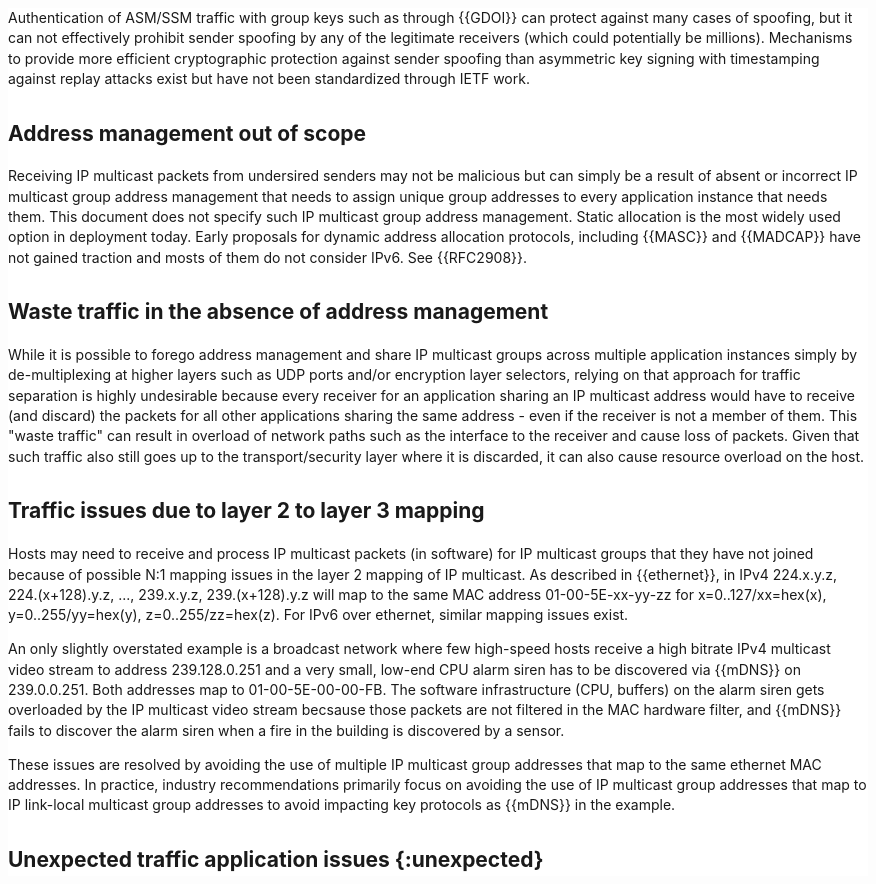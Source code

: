 Authentication of ASM/SSM traffic with group keys such as through {{GDOI}} can protect
against many cases of spoofing, but it can not effectively prohibit sender spoofing by
any of the legitimate receivers (which could potentially be millions). Mechanisms to provide
more efficient cryptographic protection against sender spoofing than asymmetric key signing
with timestamping against replay attacks exist but have not been standardized through IETF
work.

## Address management out of scope

Receiving IP multicast packets from undersired senders may not be malicious but can simply
be a result of absent or incorrect IP multicast group address management that needs to assign
unique group addresses to every application instance that needs them. This document does not
specify such IP multicast group address management. Static allocation is the most widely
used option in deployment today. Early proposals for dynamic address allocation protocols,
including {{MASC}} and {{MADCAP}} have not gained traction and mosts of them do not
consider IPv6. See {{RFC2908}}.

## Waste traffic in the absence of address management

While it is possible to forego address management and share IP multicast groups
across multiple application instances simply by de-multiplexing at higher layers such as UDP
ports and/or encryption layer selectors, relying on that approach for traffic separation is
highly undesirable because every receiver for an application sharing an IP multicast
address would have to receive (and discard) the packets for all other applications sharing
the same address - even if the receiver is not a member of them.  This "waste traffic" 
can result in overload of network paths such as the interface to the receiver and cause
loss of packets. Given that such traffic also still goes up to the transport/security
layer where it is discarded, it can also cause resource overload on the host.

## Traffic issues due to layer 2 to layer 3 mapping

Hosts may need to receive and process IP multicast packets (in software) for IP
multicast groups that they have not joined because of possible N:1 mapping issues
in the layer 2 mapping of IP multicast. As described in {{ethernet}}, in IPv4
224.x.y.z, 224.(x+128).y.z, ..., 239.x.y.z, 239.(x+128).y.z will map to the same
MAC address 01-00-5E-xx-yy-zz for x=0..127/xx=hex(x), y=0..255/yy=hex(y), z=0..255/zz=hex(z).
For IPv6 over ethernet, similar mapping issues exist.

An only slightly overstated example is a broadcast network where few high-speed hosts receive
a high bitrate IPv4 multicast video stream to address 239.128.0.251 and a very small,
low-end CPU alarm siren has to be discovered via {{mDNS}} on 239.0.0.251. Both addresses
map to 01-00-5E-00-00-FB. The software infrastructure (CPU, buffers) on the alarm siren
gets overloaded by the IP multicast video stream becsause those packets are not filtered
in the MAC hardware filter, and {{mDNS}} fails to discover the alarm siren when a fire
in the building is discovered by a sensor.

These issues are resolved by avoiding the use of multiple IP multicast group addresses that
map to the same ethernet MAC addresses. In practice, industry recommendations primarily
focus on avoiding the use of IP multicast group addresses that map to IP link-local multicast
group addresses to avoid impacting key protocols as {{mDNS}} in the example.

## Unexpected traffic application issues {:unexpected}
